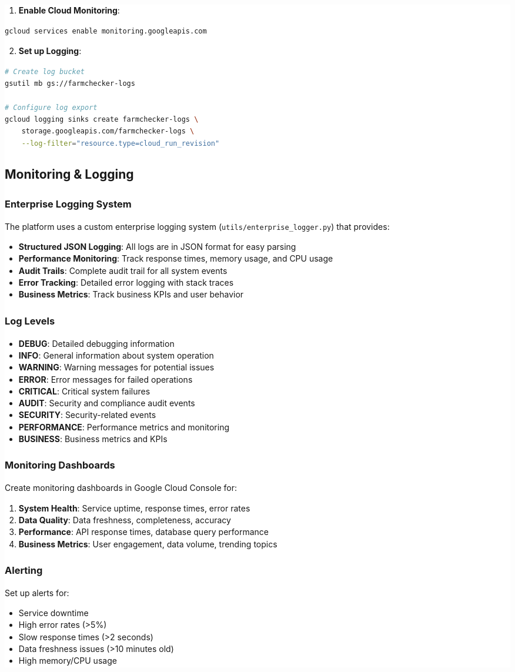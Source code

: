 1. **Enable Cloud Monitoring**:
```bash
gcloud services enable monitoring.googleapis.com
```

2. **Set up Logging**:
```bash
# Create log bucket
gsutil mb gs://farmchecker-logs

# Configure log export
gcloud logging sinks create farmchecker-logs \
    storage.googleapis.com/farmchecker-logs \
    --log-filter="resource.type=cloud_run_revision"
```

## Monitoring & Logging

### Enterprise Logging System

The platform uses a custom enterprise logging system (`utils/enterprise_logger.py`) that provides:

- **Structured JSON Logging**: All logs are in JSON format for easy parsing
- **Performance Monitoring**: Track response times, memory usage, and CPU usage
- **Audit Trails**: Complete audit trail for all system events
- **Error Tracking**: Detailed error logging with stack traces
- **Business Metrics**: Track business KPIs and user behavior

### Log Levels

- **DEBUG**: Detailed debugging information
- **INFO**: General information about system operation
- **WARNING**: Warning messages for potential issues
- **ERROR**: Error messages for failed operations
- **CRITICAL**: Critical system failures
- **AUDIT**: Security and compliance audit events
- **SECURITY**: Security-related events
- **PERFORMANCE**: Performance metrics and monitoring
- **BUSINESS**: Business metrics and KPIs

### Monitoring Dashboards

Create monitoring dashboards in Google Cloud Console for:

1. **System Health**: Service uptime, response times, error rates
2. **Data Quality**: Data freshness, completeness, accuracy
3. **Performance**: API response times, database query performance
4. **Business Metrics**: User engagement, data volume, trending topics

### Alerting

Set up alerts for:

- Service downtime
- High error rates (>5%)
- Slow response times (>2 seconds)
- Data freshness issues (>10 minutes old)
- High memory/CPU usage
